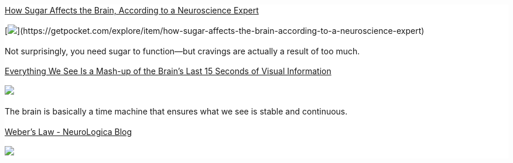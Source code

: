 <div class="card-title">

[How Sugar Affects the Brain, According to a Neuroscience
Expert](https://getpocket.com/explore/item/how-sugar-affects-the-brain-according-to-a-neuroscience-expert)

</div>

<div class="card-image">

[![](https://pocket-image-cache.com/1200x/filters:format(jpg):extract_focal()/https%3A%2F%2Fhips.hearstapps.com%2Fhmg-prod.s3.amazonaws.com%2Fimages%2Fhow-sugar-affects-the-brain-1607970050.png%3Fcrop%3D0.842xw%3A0.842xh%3B0.0799xw%2C0.0748xh%26resize%3D640%3A*)](https://getpocket.com/explore/item/how-sugar-affects-the-brain-according-to-a-neuroscience-expert)

</div>

Not surprisingly, you need sugar to function—but cravings are actually a
result of too much.

</div>

<div class="card">

<div class="card-title">

[Everything We See Is a Mash-up of the Brain’s Last 15 Seconds of Visual
Information](https://getpocket.com/explore/item/everything-we-see-is-a-mash-up-of-the-brain-s-last-15-seconds-of-visual-information)

</div>

<div class="card-image">

[![](https://pocket-image-cache.com/1200x/filters:format(jpg):extract_focal()/https%3A%2F%2Fpocket-syndicated-images.s3.amazonaws.com%2Farticles%2F7493%2F1643860013_ScreenShot2022-02-02at7.42.07PM.png)](https://getpocket.com/explore/item/everything-we-see-is-a-mash-up-of-the-brain-s-last-15-seconds-of-visual-information)

</div>

The brain is basically a time machine that ensures what we see is stable
and continuous.

</div>

<div class="card">

<div class="card-title">

[Weber’s Law - NeuroLogica
Blog](https://theness.com/neurologicablog/index.php/webers-law)

</div>

<div class="card-image">

[![](https://theness.com/neurologicablog/wp-content/uploads/sites/3/2019/08/weberplot.gif)](https://theness.com/neurologicablog/index.php/webers-law)

</div>
